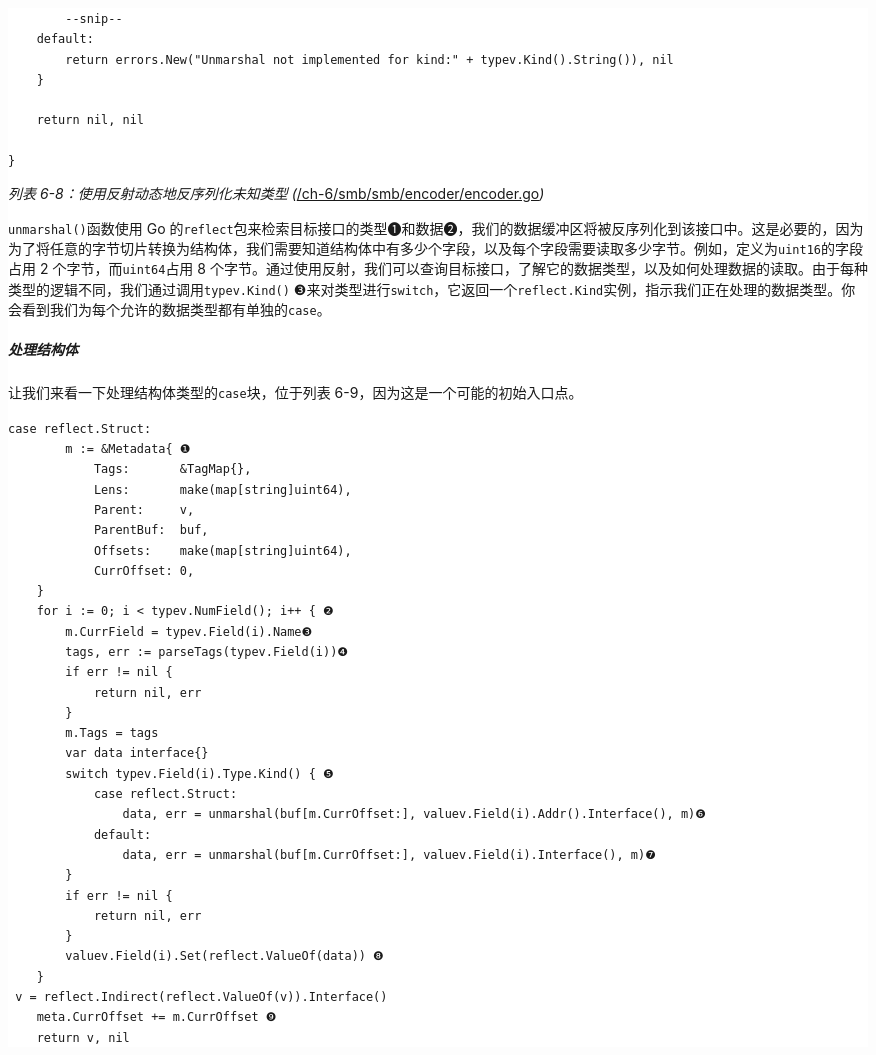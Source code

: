 ```
        --snip--
    default:
        return errors.New("Unmarshal not implemented for kind:" + typev.Kind().String()), nil
    }

    return nil, nil

}
```

*列表 6-8：使用反射动态地反序列化未知类型 (*[/ch-6/smb/smb/encoder/encoder.go](https://github.com/blackhat-go/bhg/blob/master/ch-6/smb/smb/encoder/encoder.go)*)*

`unmarshal()`函数使用 Go 的`reflect`包来检索目标接口的类型❶和数据❷，我们的数据缓冲区将被反序列化到该接口中。这是必要的，因为为了将任意的字节切片转换为结构体，我们需要知道结构体中有多少个字段，以及每个字段需要读取多少字节。例如，定义为`uint16`的字段占用 2 个字节，而`uint64`占用 8 个字节。通过使用反射，我们可以查询目标接口，了解它的数据类型，以及如何处理数据的读取。由于每种类型的逻辑不同，我们通过调用`typev.Kind()` ❸来对类型进行`switch`，它返回一个`reflect.Kind`实例，指示我们正在处理的数据类型。你会看到我们为每个允许的数据类型都有单独的`case`。

##### 处理结构体

让我们来看一下处理结构体类型的`case`块，位于列表 6-9，因为这是一个可能的初始入口点。

```
case reflect.Struct:
        m := &Metadata{ ❶
            Tags:       &TagMap{},
            Lens:       make(map[string]uint64),
            Parent:     v,
            ParentBuf:  buf,
            Offsets:    make(map[string]uint64),
            CurrOffset: 0,
    }
    for i := 0; i < typev.NumField(); i++ { ❷
        m.CurrField = typev.Field(i).Name❸
        tags, err := parseTags(typev.Field(i))❹
        if err != nil {
            return nil, err
        }
        m.Tags = tags
        var data interface{}
        switch typev.Field(i).Type.Kind() { ❺
            case reflect.Struct:
                data, err = unmarshal(buf[m.CurrOffset:], valuev.Field(i).Addr().Interface(), m)❻
            default:
                data, err = unmarshal(buf[m.CurrOffset:], valuev.Field(i).Interface(), m)❼
        }
        if err != nil {
            return nil, err
        }
        valuev.Field(i).Set(reflect.ValueOf(data)) ❽
    }
 v = reflect.Indirect(reflect.ValueOf(v)).Interface()
    meta.CurrOffset += m.CurrOffset ❾
    return v, nil
```
